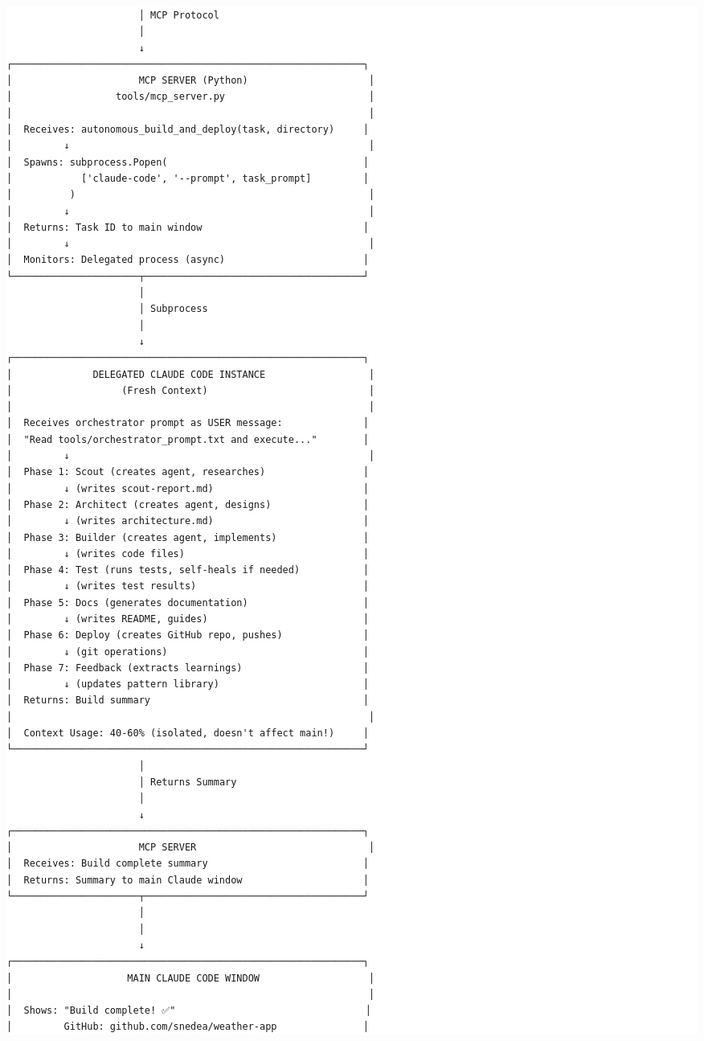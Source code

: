 ```
                       │ MCP Protocol
                       │
                       ↓
┌─────────────────────────────────────────────────────────────┐
│                      MCP SERVER (Python)                     │
│                  tools/mcp_server.py                         │
│                                                              │
│  Receives: autonomous_build_and_deploy(task, directory)     │
│         ↓                                                    │
│  Spawns: subprocess.Popen(                                  │
│            ['claude-code', '--prompt', task_prompt]         │
│          )                                                   │
│         ↓                                                    │
│  Returns: Task ID to main window                            │
│         ↓                                                    │
│  Monitors: Delegated process (async)                        │
└──────────────────────┬──────────────────────────────────────┘
                       │
                       │ Subprocess
                       │
                       ↓
┌─────────────────────────────────────────────────────────────┐
│              DELEGATED CLAUDE CODE INSTANCE                  │
│                   (Fresh Context)                            │
│                                                              │
│  Receives orchestrator prompt as USER message:              │
│  "Read tools/orchestrator_prompt.txt and execute..."        │
│         ↓                                                    │
│  Phase 1: Scout (creates agent, researches)                 │
│         ↓ (writes scout-report.md)                          │
│  Phase 2: Architect (creates agent, designs)                │
│         ↓ (writes architecture.md)                          │
│  Phase 3: Builder (creates agent, implements)               │
│         ↓ (writes code files)                               │
│  Phase 4: Test (runs tests, self-heals if needed)           │
│         ↓ (writes test results)                             │
│  Phase 5: Docs (generates documentation)                    │
│         ↓ (writes README, guides)                           │
│  Phase 6: Deploy (creates GitHub repo, pushes)              │
│         ↓ (git operations)                                  │
│  Phase 7: Feedback (extracts learnings)                     │
│         ↓ (updates pattern library)                         │
│  Returns: Build summary                                     │
│                                                              │
│  Context Usage: 40-60% (isolated, doesn't affect main!)     │
└─────────────────────────────────────────────────────────────┘
                       │
                       │ Returns Summary
                       │
                       ↓
┌─────────────────────────────────────────────────────────────┐
│                      MCP SERVER                              │
│  Receives: Build complete summary                           │
│  Returns: Summary to main Claude window                     │
└──────────────────────┬──────────────────────────────────────┘
                       │
                       │
                       ↓
┌─────────────────────────────────────────────────────────────┐
│                    MAIN CLAUDE CODE WINDOW                   │
│                                                              │
│  Shows: "Build complete! ✅"                                 │
│         GitHub: github.com/snedea/weather-app               │
```